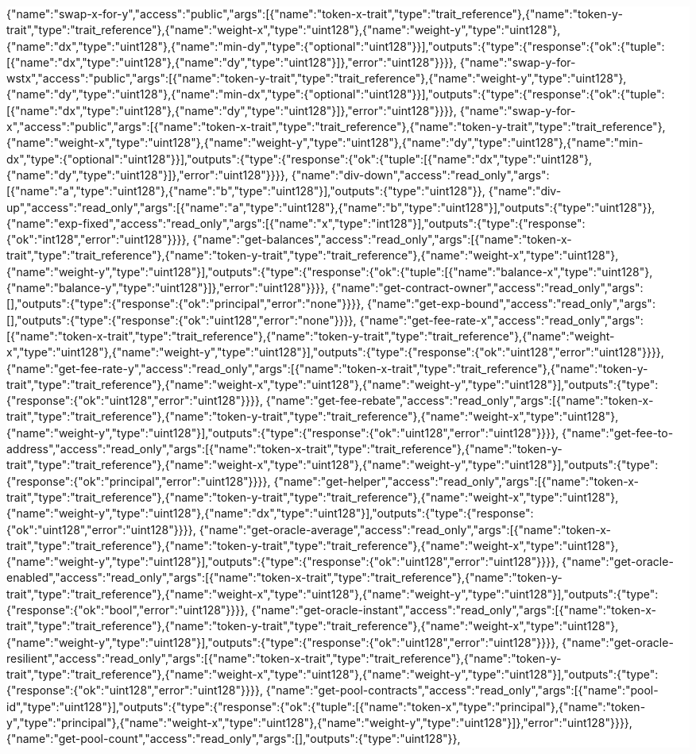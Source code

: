 {"name":"swap-x-for-y","access":"public","args":[{"name":"token-x-trait","type":"trait_reference"},{"name":"token-y-trait","type":"trait_reference"},{"name":"weight-x","type":"uint128"},{"name":"weight-y","type":"uint128"},{"name":"dx","type":"uint128"},{"name":"min-dy","type":{"optional":"uint128"}}],"outputs":{"type":{"response":{"ok":{"tuple":[{"name":"dx","type":"uint128"},{"name":"dy","type":"uint128"}]},"error":"uint128"}}}}, {"name":"swap-y-for-wstx","access":"public","args":[{"name":"token-y-trait","type":"trait_reference"},{"name":"weight-y","type":"uint128"},{"name":"dy","type":"uint128"},{"name":"min-dx","type":{"optional":"uint128"}}],"outputs":{"type":{"response":{"ok":{"tuple":[{"name":"dx","type":"uint128"},{"name":"dy","type":"uint128"}]},"error":"uint128"}}}}, {"name":"swap-y-for-x","access":"public","args":[{"name":"token-x-trait","type":"trait_reference"},{"name":"token-y-trait","type":"trait_reference"},{"name":"weight-x","type":"uint128"},{"name":"weight-y","type":"uint128"},{"name":"dy","type":"uint128"},{"name":"min-dx","type":{"optional":"uint128"}}],"outputs":{"type":{"response":{"ok":{"tuple":[{"name":"dx","type":"uint128"},{"name":"dy","type":"uint128"}]},"error":"uint128"}}}}, {"name":"div-down","access":"read_only","args":[{"name":"a","type":"uint128"},{"name":"b","type":"uint128"}],"outputs":{"type":"uint128"}}, {"name":"div-up","access":"read_only","args":[{"name":"a","type":"uint128"},{"name":"b","type":"uint128"}],"outputs":{"type":"uint128"}}, {"name":"exp-fixed","access":"read_only","args":[{"name":"x","type":"int128"}],"outputs":{"type":{"response":{"ok":"int128","error":"uint128"}}}}, {"name":"get-balances","access":"read_only","args":[{"name":"token-x-trait","type":"trait_reference"},{"name":"token-y-trait","type":"trait_reference"},{"name":"weight-x","type":"uint128"},{"name":"weight-y","type":"uint128"}],"outputs":{"type":{"response":{"ok":{"tuple":[{"name":"balance-x","type":"uint128"},{"name":"balance-y","type":"uint128"}]},"error":"uint128"}}}}, {"name":"get-contract-owner","access":"read_only","args":[],"outputs":{"type":{"response":{"ok":"principal","error":"none"}}}}, {"name":"get-exp-bound","access":"read_only","args":[],"outputs":{"type":{"response":{"ok":"uint128","error":"none"}}}}, {"name":"get-fee-rate-x","access":"read_only","args":[{"name":"token-x-trait","type":"trait_reference"},{"name":"token-y-trait","type":"trait_reference"},{"name":"weight-x","type":"uint128"},{"name":"weight-y","type":"uint128"}],"outputs":{"type":{"response":{"ok":"uint128","error":"uint128"}}}}, {"name":"get-fee-rate-y","access":"read_only","args":[{"name":"token-x-trait","type":"trait_reference"},{"name":"token-y-trait","type":"trait_reference"},{"name":"weight-x","type":"uint128"},{"name":"weight-y","type":"uint128"}],"outputs":{"type":{"response":{"ok":"uint128","error":"uint128"}}}}, {"name":"get-fee-rebate","access":"read_only","args":[{"name":"token-x-trait","type":"trait_reference"},{"name":"token-y-trait","type":"trait_reference"},{"name":"weight-x","type":"uint128"},{"name":"weight-y","type":"uint128"}],"outputs":{"type":{"response":{"ok":"uint128","error":"uint128"}}}}, {"name":"get-fee-to-address","access":"read_only","args":[{"name":"token-x-trait","type":"trait_reference"},{"name":"token-y-trait","type":"trait_reference"},{"name":"weight-x","type":"uint128"},{"name":"weight-y","type":"uint128"}],"outputs":{"type":{"response":{"ok":"principal","error":"uint128"}}}}, {"name":"get-helper","access":"read_only","args":[{"name":"token-x-trait","type":"trait_reference"},{"name":"token-y-trait","type":"trait_reference"},{"name":"weight-x","type":"uint128"},{"name":"weight-y","type":"uint128"},{"name":"dx","type":"uint128"}],"outputs":{"type":{"response":{"ok":"uint128","error":"uint128"}}}}, {"name":"get-oracle-average","access":"read_only","args":[{"name":"token-x-trait","type":"trait_reference"},{"name":"token-y-trait","type":"trait_reference"},{"name":"weight-x","type":"uint128"},{"name":"weight-y","type":"uint128"}],"outputs":{"type":{"response":{"ok":"uint128","error":"uint128"}}}}, {"name":"get-oracle-enabled","access":"read_only","args":[{"name":"token-x-trait","type":"trait_reference"},{"name":"token-y-trait","type":"trait_reference"},{"name":"weight-x","type":"uint128"},{"name":"weight-y","type":"uint128"}],"outputs":{"type":{"response":{"ok":"bool","error":"uint128"}}}}, {"name":"get-oracle-instant","access":"read_only","args":[{"name":"token-x-trait","type":"trait_reference"},{"name":"token-y-trait","type":"trait_reference"},{"name":"weight-x","type":"uint128"},{"name":"weight-y","type":"uint128"}],"outputs":{"type":{"response":{"ok":"uint128","error":"uint128"}}}}, {"name":"get-oracle-resilient","access":"read_only","args":[{"name":"token-x-trait","type":"trait_reference"},{"name":"token-y-trait","type":"trait_reference"},{"name":"weight-x","type":"uint128"},{"name":"weight-y","type":"uint128"}],"outputs":{"type":{"response":{"ok":"uint128","error":"uint128"}}}}, {"name":"get-pool-contracts","access":"read_only","args":[{"name":"pool-id","type":"uint128"}],"outputs":{"type":{"response":{"ok":{"tuple":[{"name":"token-x","type":"principal"},{"name":"token-y","type":"principal"},{"name":"weight-x","type":"uint128"},{"name":"weight-y","type":"uint128"}]},"error":"uint128"}}}}, {"name":"get-pool-count","access":"read_only","args":[],"outputs":{"type":"uint128"}},